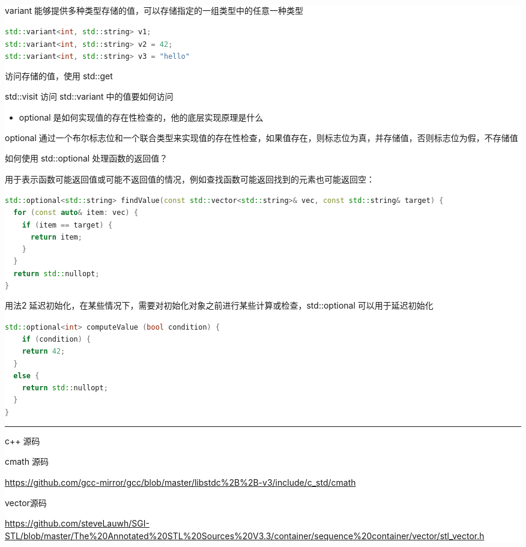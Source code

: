 variant 能够提供多种类型存储的值，可以存储指定的一组类型中的任意一种类型

~~~c++
std::variant<int, std::string> v1;
std::variant<int, std::string> v2 = 42;
std::variant<int, std::string> v3 = "hello"
~~~

访问存储的值，使用 std::get

std::visit 访问 std::variant 中的值要如何访问



- optional 是如何实现值的存在性检查的，他的底层实现原理是什么

optional 通过一个布尔标志位和一个联合类型来实现值的存在性检查，如果值存在，则标志位为真，并存储值，否则标志位为假，不存储值

如何使用 std::optional 处理函数的返回值？

用于表示函数可能返回值或可能不返回值的情况，例如查找函数可能返回找到的元素也可能返回空：

~~~c++
std::optional<std::string> findValue(const std::vector<std::string>& vec, const std::string& target) {
  for (const auto& item: vec) {
    if (item == target) {
      return item;
    }
  }
  return std::nullopt;
}
~~~

用法2 延迟初始化，在某些情况下，需要对初始化对象之前进行某些计算或检查，std::optional 可以用于延迟初始化

~~~c++
std::optional<int> computeValue (bool condition) {
	if (condition) {
    return 42;
  }
  else {
    return std::nullopt;
  }
}
~~~



----

c++ 源码

cmath 源码

https://github.com/gcc-mirror/gcc/blob/master/libstdc%2B%2B-v3/include/c_std/cmath

vector源码

https://github.com/steveLauwh/SGI-STL/blob/master/The%20Annotated%20STL%20Sources%20V3.3/container/sequence%20container/vector/stl_vector.h

